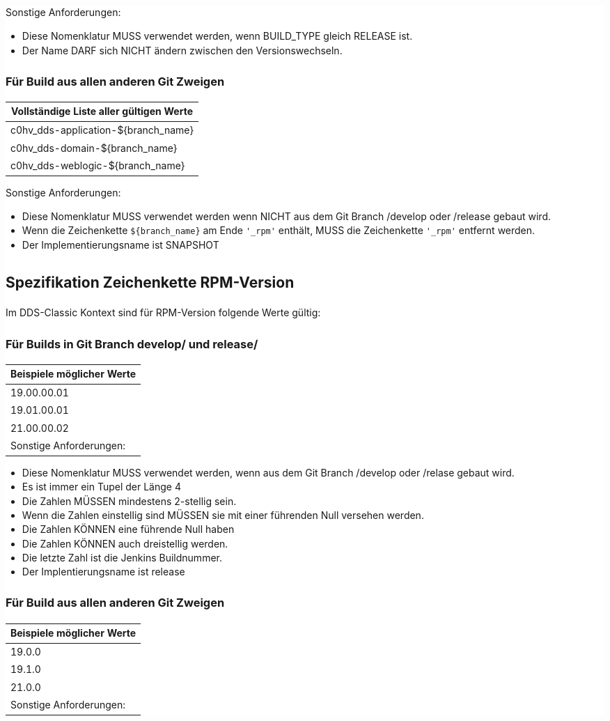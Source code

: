 Sonstige Anforderungen:

- Diese Nomenklatur MUSS verwendet werden, wenn BUILD_TYPE gleich RELEASE ist.
- Der Name DARF sich NICHT ändern zwischen den Versionswechseln.

### Für Build aus allen anderen Git Zweigen

| Vollständige Liste aller gültigen Werte |
| --------------------------------------- |
| c0hv_dds-application-${branch_name}     |
| c0hv_dds-domain-${branch_name}          |
| c0hv_dds-weblogic-${branch_name}        |

Sonstige Anforderungen:

- Diese Nomenklatur MUSS verwendet werden wenn NICHT aus dem Git Branch /develop oder /release gebaut wird.
- Wenn die Zeichenkette `${branch_name}` am Ende `'_rpm'` enthält, MUSS die Zeichenkette `'_rpm'` entfernt werden.
- Der Implementierungsname ist SNAPSHOT

## Spezifikation Zeichenkette RPM-Version

Im DDS-Classic Kontext sind für RPM-Version folgende Werte gültig:

### Für Builds in Git Branch develop/ und release/

| Beispiele möglicher Werte |
| ------------------------- |
| 19.00.00.01               |
| 19.01.00.01               |
| 21.00.00.02               |
| Sonstige Anforderungen:   |

- Diese Nomenklatur MUSS verwendet werden, wenn aus dem Git Branch /develop oder /relase gebaut wird.
- Es ist immer ein Tupel der Länge 4
- Die Zahlen MÜSSEN mindestens 2-stellig sein.
- Wenn die Zahlen einstellig sind MÜSSEN sie mit einer führenden Null versehen werden.
- Die Zahlen KÖNNEN eine führende Null haben
- Die Zahlen KÖNNEN auch dreistellig werden.
- Die letzte Zahl ist die Jenkins Buildnummer.
- Der Implentierungsname ist release

### Für Build aus allen anderen Git Zweigen

| Beispiele möglicher Werte |
| ------------------------- |
| 19.0.0                    |
| 19.1.0                    |
| 21.0.0                    |
| Sonstige Anforderungen:   |
